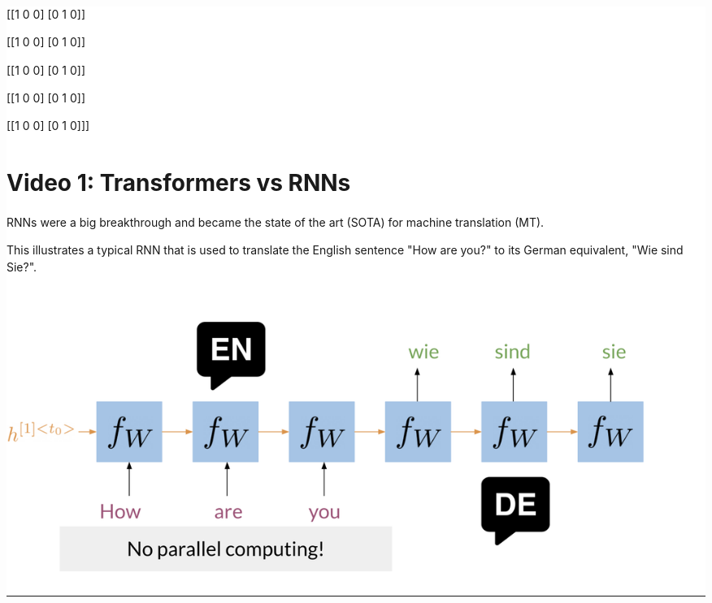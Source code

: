  [[1 0 0]
  [0 1 0]]

 [[1 0 0]
  [0 1 0]]

 [[1 0 0]
  [0 1 0]]

 [[1 0 0]
  [0 1 0]]

 [[1 0 0]
  [0 1 0]]]
</pre>

# Video 1: Transformers vs RNNs

RNNs were a big breakthrough and became the state of the art (SOTA) for machine translation (MT).

This illustrates a typical RNN that is used to translate the English sentence "How are you?" to its German equivalent, "Wie sind Sie?".

![rnn-non-parallel](/assets/img/articles/week2/c4w2-04-rnn-non-parallel.png#hi)

<hr>


[Exploring the Limits of Transfer Learning with a Unified Text-to-Text Transformer]: https://arxiv.org/abs/1910.10683
[Reformer: The Efficient Transformer]: https://arxiv.org/abs/2001.04451
[Attention Is All You Need]: https://arxiv.org/abs/1706.03762 
[Deep contextualized word representations]: https://arxiv.org/pdf/1802.05365.pdf
[The Illustrated Transformer]: http://jalammar.github.io/illustrated-transformer/
[The Illustrated GPT-2]: http://jalammar.github.io/illustrated-gpt2/
[BERT: Pre-training of Deep Bidirectional Transformers for Language Understanding]: https://arxiv.org/abs/1810.04805
[How GPT3 Works - Visualizations and Animations]: http://jalammar.github.io/how-gpt3-works-visualizations-animations/
[Attention? Attention!]: https://lilianweng.github.io/lil-log/2018/06/24/attention-attention.html (Lilian Weng, 2018)
[The Transformer Family]: https://lilianweng.github.io/lil-log/2020/04/07/the-transformer-family.html "(Lilian Weng, 2020)"
[Finetuning Pretrained Transformers into RNNs]: https://arxiv.org/abs/2103.13076 "(Kasai et all 2021)"